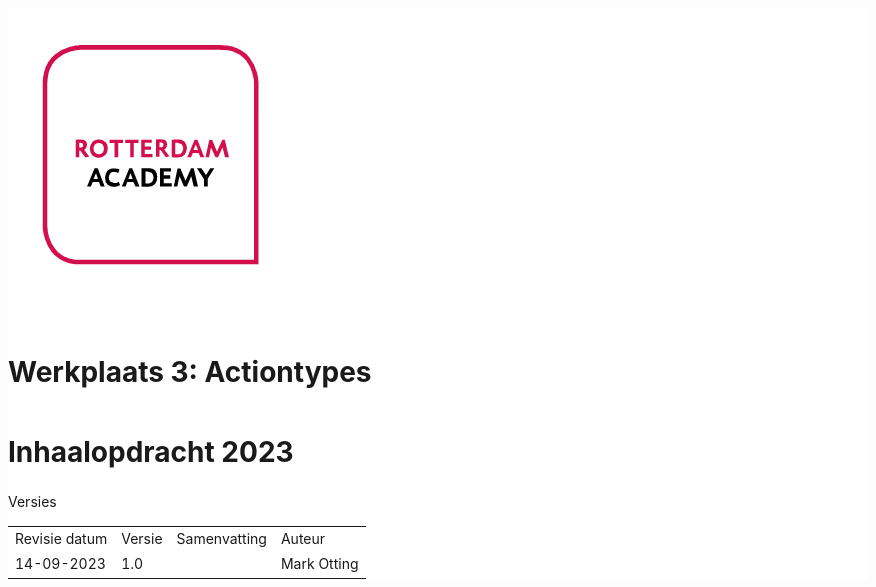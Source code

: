 ![alt_text](images/image1.jpg "image_tooltip")


# **Werkplaats 3: Actiontypes**


# **Inhaalopdracht 2023**

Versies


<table>
  <tr>
   <td>Revisie datum
   </td>
   <td>Versie
   </td>
   <td>Samenvatting
   </td>
   <td>Auteur
   </td>
  </tr>
  <tr>
   <td>14-09-2023
   </td>
   <td>1.0
   </td>
   <td>
   </td>
   <td>Mark Otting
   </td>
  </tr>
</table>




